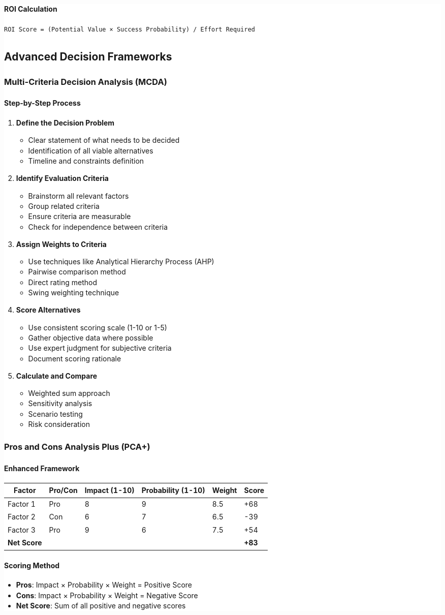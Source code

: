#### ROI Calculation
```
ROI Score = (Potential Value × Success Probability) / Effort Required
```

## Advanced Decision Frameworks

### Multi-Criteria Decision Analysis (MCDA)

#### Step-by-Step Process
1. **Define the Decision Problem**
   - Clear statement of what needs to be decided
   - Identification of all viable alternatives
   - Timeline and constraints definition

2. **Identify Evaluation Criteria**
   - Brainstorm all relevant factors
   - Group related criteria
   - Ensure criteria are measurable
   - Check for independence between criteria

3. **Assign Weights to Criteria**
   - Use techniques like Analytical Hierarchy Process (AHP)
   - Pairwise comparison method
   - Direct rating method
   - Swing weighting technique

4. **Score Alternatives**
   - Use consistent scoring scale (1-10 or 1-5)
   - Gather objective data where possible
   - Use expert judgment for subjective criteria
   - Document scoring rationale

5. **Calculate and Compare**
   - Weighted sum approach
   - Sensitivity analysis
   - Scenario testing
   - Risk consideration

### Pros and Cons Analysis Plus (PCA+)

#### Enhanced Framework
| Factor | Pro/Con | Impact (1-10) | Probability (1-10) | Weight | Score |
|--------|---------|---------------|-------------------|--------|-------|
| Factor 1 | Pro | 8 | 9 | 8.5 | +68 |
| Factor 2 | Con | 6 | 7 | 6.5 | -39 |
| Factor 3 | Pro | 9 | 6 | 7.5 | +54 |
| **Net Score** | | | | | **+83** |

#### Scoring Method
- **Pros**: Impact × Probability × Weight = Positive Score
- **Cons**: Impact × Probability × Weight = Negative Score
- **Net Score**: Sum of all positive and negative scores
